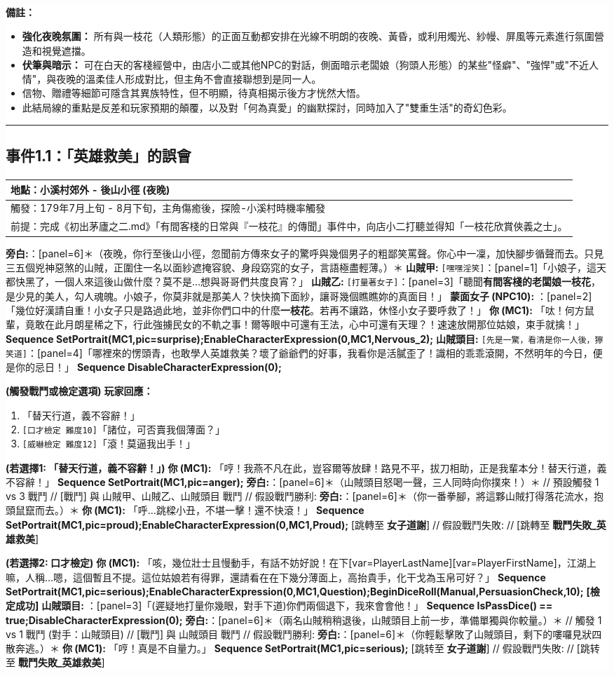 **備註：**
*   **強化夜晚氛圍：** 所有與一枝花（人類形態）的正面互動都安排在光線不明朗的夜晚、黃昏，或利用燭光、紗幔、屏風等元素進行氛圍營造和視覺遮擋。
*   **伏筆與暗示：** 可在白天的客棧經營中，由店小二或其他NPC的對話，側面暗示老闆娘（狗頭人形態）的某些"怪癖"、"強悍"或"不近人情"，與夜晚的溫柔佳人形成對比，但主角不會直接聯想到是同一人。
*   信物、贈禮等細節可隱含其異族特性，但不明顯，待真相揭示後方才恍然大悟。
*   此結局線的重點是反差和玩家預期的顛覆，以及對「何為真愛」的幽默探討，同時加入了"雙重生活"的奇幻色彩。

---
## 事件1.1：「英雄救美」的誤會

| 地點：小溪村郊外 - 後山小徑 (夜晚) |
| :---- |
| 觸發：179年7月上旬 - 8月下旬，主角傷癒後，探險-小溪村時機率觸發 |
| 前提：完成《初出茅廬之二.md》「有間客棧的日常與『一枝花』的傳聞」事件中，向店小二打聽並得知「一枝花欣賞俠義之士」。 |

**旁白:**：[panel=6]＊（夜晚，你行至後山小徑，忽聞前方傳來女子的驚呼與幾個男子的粗鄙笑罵聲。你心中一凜，加快腳步循聲而去。只見三五個兇神惡煞的山賊，正圍住一名以面紗遮掩容貌、身段窈窕的女子，言語極盡輕薄。）＊
**山賊甲:** `[嘿嘿淫笑]`：[panel=1]「小娘子，這天都快黑了，一個人來這後山做什麼？莫不是…想與哥哥們共度良宵？」
**山賊乙:** `[打量著女子]`：[panel=3]「聽聞**有間客棧的老闆娘一枝花**，是少見的美人，勾人魂魄。小娘子，你莫非就是那美人？快快摘下面紗，讓哥幾個瞧瞧妳的真面目！」
**蒙面女子 (NPC10):** ：[panel=2]「幾位好漢請自重！小女子只是路過此地，並非你們口中的什麼**一枝花**。若再不讓路，休怪小女子要呼救了！」
**你 (MC1):** 「呔！何方鼠輩，竟敢在此月朗星稀之下，行此強擄民女的不軌之事！爾等眼中可還有王法，心中可還有天理？！速速放開那位姑娘，束手就擒！」
**Sequence SetPortrait(MC1,pic=surprise);EnableCharacterExpression(0,MC1,Nervous_2);**
**山賊頭目:** `[先是一驚，看清是你一人後，獰笑道]`：[panel=4]「哪裡來的愣頭青，也敢學人英雄救美？壞了爺爺們的好事，我看你是活膩歪了！識相的乖乖滾開，不然明年的今日，便是你的忌日！」
**Sequence DisableCharacterExpression(0);**

**(觸發戰鬥或檢定選項)**
**玩家回應：**
1.  「替天行道，義不容辭！」
2.  `[口才檢定 難度10]`「諸位，可否賣我個薄面？」
3.  `[威嚇檢定 難度12]`「滾！莫逼我出手！」

**(若選擇1: 「替天行道，義不容辭！」)**
    **你 (MC1):** 「哼！我燕不凡在此，豈容爾等放肆！路見不平，拔刀相助，正是我輩本分！替天行道，義不容辭！」
    **Sequence SetPortrait(MC1,pic=anger);**
    **旁白:**：[panel=6]＊（山賊頭目怒喝一聲，三人同時向你撲來！）＊
    // 預設觸發 1 vs 3 戰鬥
    // [戰鬥] 與 山賊甲、山賊乙、山賊頭目 戰鬥
    // 假設戰鬥勝利:
    **旁白:**：[panel=6]＊（你一番拳腳，將這夥山賊打得落花流水，抱頭鼠竄而去。）＊
    **你 (MC1):** 「呼…跳樑小丑，不堪一擊！還不快滾！」
    **Sequence SetPortrait(MC1,pic=proud);EnableCharacterExpression(0,MC1,Proud);**
    [跳轉至 **女子道謝**]
    // 假設戰鬥失敗:
    // [跳轉至 **戰鬥失敗_英雄救美**]

**(若選擇2: 口才檢定)**
    **你 (MC1):** 「咳，幾位壯士且慢動手，有話不妨好說！在下[var=PlayerLastName][var=PlayerFirstName]，江湖上嘛，人稱…嗯，這個暫且不提。這位姑娘若有得罪，還請看在在下幾分薄面上，高抬貴手，化干戈為玉帛可好？」
    **Sequence SetPortrait(MC1,pic=serious);EnableCharacterExpression(0,MC1,Question);BeginDiceRoll(Manual,PersuasionCheck,10);**
    **[檢定成功]**
        **山賊頭目:** ：[panel=3]「(遲疑地打量你幾眼，對手下道)你們兩個退下，我來會會他！」
        **Sequence IsPassDice() == true;DisableCharacterExpression(0);**
        **旁白:**：[panel=6]＊（兩名山賊稍稍退後，山賊頭目上前一步，準備單獨與你較量。）＊
        // 觸發 1 vs 1 戰鬥 (對手：山賊頭目)
        // [戰鬥] 與 山賊頭目 戰鬥
        // 假設戰鬥勝利:
        **旁白:**：[panel=6]＊（你輕鬆擊敗了山賊頭目，剩下的嘍囉見狀四散奔逃。）＊
        **你 (MC1):** 「哼！真是不自量力。」
        **Sequence SetPortrait(MC1,pic=serious);**
        [跳转至 **女子道謝**]
        // 假設戰鬥失敗:
        // [跳转至 **戰鬥失敗_英雄救美**]